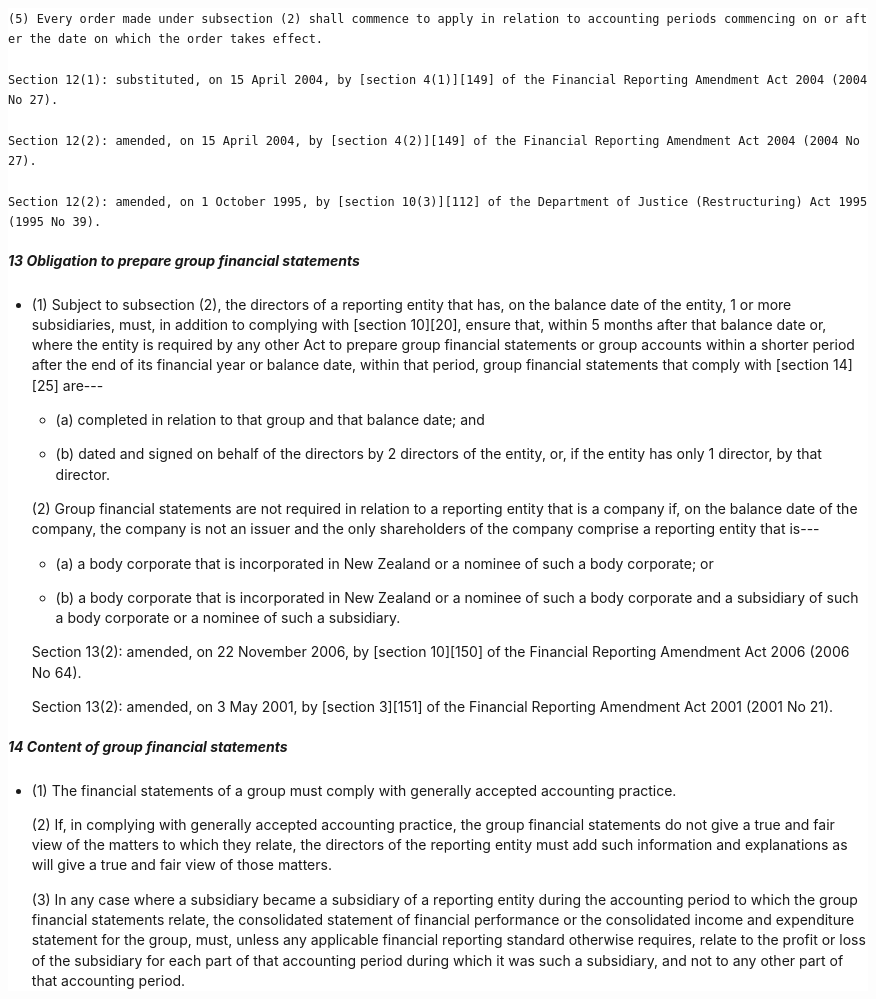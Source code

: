     (5) Every order made under subsection (2) shall commence to apply in relation to accounting periods commencing on or after the date on which the order takes effect.
    
    Section 12(1): substituted, on 15 April 2004, by [section 4(1)][149] of the Financial Reporting Amendment Act 2004 (2004 No 27).
    
    Section 12(2): amended, on 15 April 2004, by [section 4(2)][149] of the Financial Reporting Amendment Act 2004 (2004 No 27).
    
    Section 12(2): amended, on 1 October 1995, by [section 10(3)][112] of the Department of Justice (Restructuring) Act 1995 (1995 No 39).

##### 13 Obligation to prepare group financial statements
    
*   (1) Subject to subsection (2), the directors of a reporting entity that has, on the balance date of the entity, 1 or more subsidiaries, must, in addition to complying with [section 10][20], ensure that, within 5 months after that balance date or, where the entity is required by any other Act to prepare group financial statements or group accounts within a shorter period after the end of its financial year or balance date, within that period, group financial statements that comply with [section 14][25] are---
        
    *   (a) completed in relation to that group and that balance date; and
    
    *   (b) dated and signed on behalf of the directors by 2 directors of the entity, or, if the entity has only 1 director, by that director.
    
    (2) Group financial statements are not required in relation to a reporting entity that is a company if, on the balance date of the company, the company is not an issuer and the only shareholders of the company comprise a reporting entity that is---
        
    *   (a) a body corporate that is incorporated in New Zealand or a nominee of such a body corporate; or
    
    *   (b) a body corporate that is incorporated in New Zealand or a nominee of such a body corporate and a subsidiary of such a body corporate or a nominee of such a subsidiary.
    
    Section 13(2): amended, on 22 November 2006, by [section 10][150] of the Financial Reporting Amendment Act 2006 (2006 No 64).
    
    Section 13(2): amended, on 3 May 2001, by [section 3][151] of the Financial Reporting Amendment Act 2001 (2001 No 21).

##### 14 Content of group financial statements
    
*   (1) The financial statements of a group must comply with generally accepted accounting practice.
    
    (2) If, in complying with generally accepted accounting practice, the group financial statements do not give a true and fair view of the matters to which they relate, the directors of the reporting entity must add such information and explanations as will give a true and fair view of those matters.
    
    (3) In any case where a subsidiary became a subsidiary of a reporting entity during the accounting period to which the group financial statements relate, the consolidated statement of financial performance or the consolidated income and expenditure statement for the group, must, unless any applicable financial reporting standard otherwise requires, relate to the profit or loss of the subsidiary for each part of that accounting period during which it was such a subsidiary, and not to any other part of that accounting period.
    